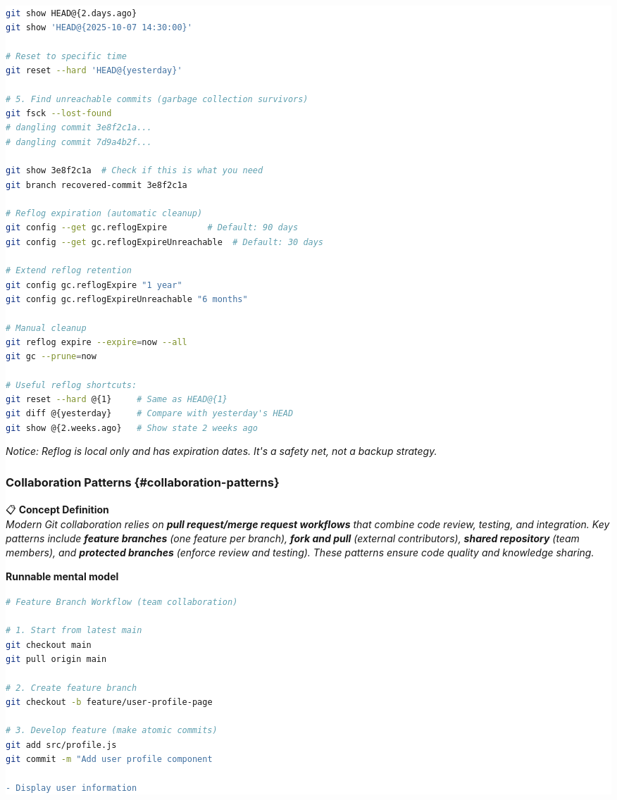 ```bash
git show HEAD@{2.days.ago}
git show 'HEAD@{2025-10-07 14:30:00}'

# Reset to specific time
git reset --hard 'HEAD@{yesterday}'

# 5. Find unreachable commits (garbage collection survivors)
git fsck --lost-found
# dangling commit 3e8f2c1a...
# dangling commit 7d9a4b2f...

git show 3e8f2c1a  # Check if this is what you need
git branch recovered-commit 3e8f2c1a

# Reflog expiration (automatic cleanup)
git config --get gc.reflogExpire        # Default: 90 days
git config --get gc.reflogExpireUnreachable  # Default: 30 days

# Extend reflog retention
git config gc.reflogExpire "1 year"
git config gc.reflogExpireUnreachable "6 months"

# Manual cleanup
git reflog expire --expire=now --all
git gc --prune=now

# Useful reflog shortcuts:
git reset --hard @{1}     # Same as HEAD@{1}
git diff @{yesterday}     # Compare with yesterday's HEAD
git show @{2.weeks.ago}   # Show state 2 weeks ago
```
*Notice: Reflog is local only and has expiration dates. It's a safety net, not a backup strategy.*

</div>

### Collaboration Patterns {#collaboration-patterns}


<div class="concept-section definition">

📋 **Concept Definition**  
*Modern Git collaboration relies on **pull request/merge request workflows** that combine code review, testing, and integration. Key patterns include **feature branches** (one feature per branch), **fork and pull** (external contributors), **shared repository** (team members), and **protected branches** (enforce review and testing). These patterns ensure code quality and knowledge sharing.*

</div>

<div class="runnable-model" data-filter="collaboration team">

**Runnable mental model**
```bash
# Feature Branch Workflow (team collaboration)

# 1. Start from latest main
git checkout main
git pull origin main

# 2. Create feature branch
git checkout -b feature/user-profile-page

# 3. Develop feature (make atomic commits)
git add src/profile.js
git commit -m "Add user profile component

- Display user information
```